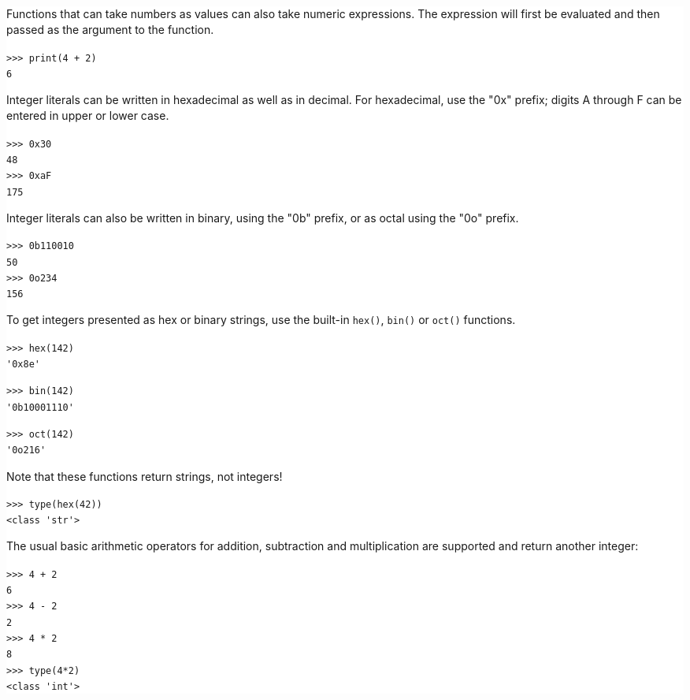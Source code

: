 Functions that can take numbers as values can also take numeric expressions. The expression will first be evaluated and then passed as the argument to the function.

```foo
>>> print(4 + 2)
6
```

Integer literals can be written in hexadecimal as well as in decimal. For hexadecimal, use the "0x" prefix; digits A through F can be entered in upper or lower case.

```foo
>>> 0x30
48
>>> 0xaF
175
```

Integer literals can also be written in binary, using the "0b" prefix, or as octal using the "0o" prefix.

```foo
>>> 0b110010
50
>>> 0o234
156
```

To get integers presented as hex or binary strings, use the built-in ```hex()```, ```bin()``` or ```oct()``` functions.

```foo
>>> hex(142)
'0x8e'
```

```foo
>>> bin(142)
'0b10001110'
```

```foo
>>> oct(142)
'0o216'
```

Note that these functions return strings, not integers!

```foo
>>> type(hex(42))
<class 'str'>
```

The usual basic arithmetic operators for addition, subtraction and multiplication are supported and return another integer:

```foo
>>> 4 + 2
6
>>> 4 - 2
2
>>> 4 * 2
8
>>> type(4*2)
<class 'int'>
```
